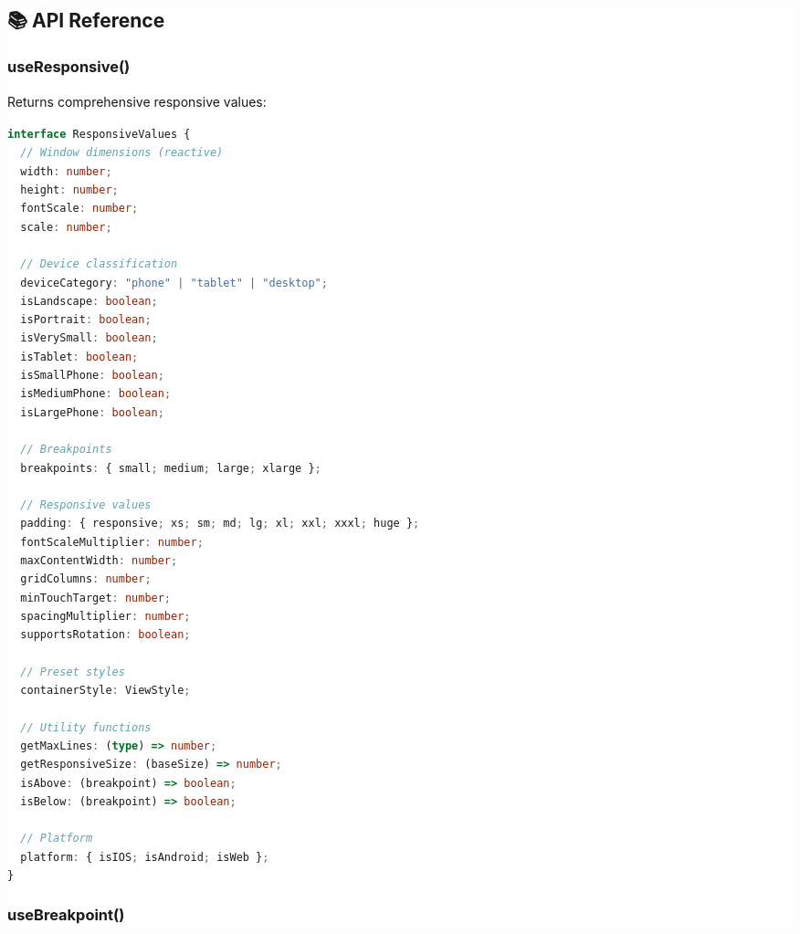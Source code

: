 
## 📚 API Reference

### useResponsive()

Returns comprehensive responsive values:

```typescript
interface ResponsiveValues {
  // Window dimensions (reactive)
  width: number;
  height: number;
  fontScale: number;
  scale: number;

  // Device classification
  deviceCategory: "phone" | "tablet" | "desktop";
  isLandscape: boolean;
  isPortrait: boolean;
  isVerySmall: boolean;
  isTablet: boolean;
  isSmallPhone: boolean;
  isMediumPhone: boolean;
  isLargePhone: boolean;

  // Breakpoints
  breakpoints: { small; medium; large; xlarge };

  // Responsive values
  padding: { responsive; xs; sm; md; lg; xl; xxl; xxxl; huge };
  fontScaleMultiplier: number;
  maxContentWidth: number;
  gridColumns: number;
  minTouchTarget: number;
  spacingMultiplier: number;
  supportsRotation: boolean;

  // Preset styles
  containerStyle: ViewStyle;

  // Utility functions
  getMaxLines: (type) => number;
  getResponsiveSize: (baseSize) => number;
  isAbove: (breakpoint) => boolean;
  isBelow: (breakpoint) => boolean;

  // Platform
  platform: { isIOS; isAndroid; isWeb };
}
```

### useBreakpoint()
